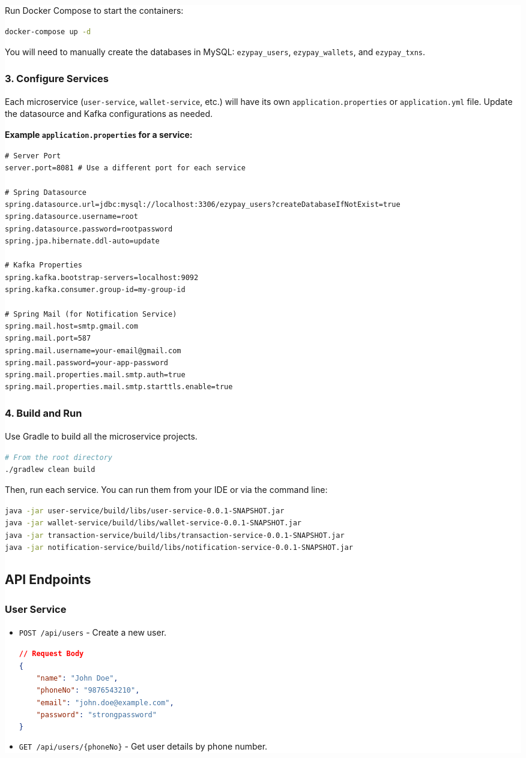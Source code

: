 Run Docker Compose to start the containers:
```bash
docker-compose up -d
```
You will need to manually create the databases in MySQL: `ezypay_users`, `ezypay_wallets`, and `ezypay_txns`.

### 3. Configure Services
Each microservice (`user-service`, `wallet-service`, etc.) will have its own `application.properties` or `application.yml` file. Update the datasource and Kafka configurations as needed.

**Example `application.properties` for a service:**
```properties
# Server Port
server.port=8081 # Use a different port for each service

# Spring Datasource
spring.datasource.url=jdbc:mysql://localhost:3306/ezypay_users?createDatabaseIfNotExist=true
spring.datasource.username=root
spring.datasource.password=rootpassword
spring.jpa.hibernate.ddl-auto=update

# Kafka Properties
spring.kafka.bootstrap-servers=localhost:9092
spring.kafka.consumer.group-id=my-group-id

# Spring Mail (for Notification Service)
spring.mail.host=smtp.gmail.com
spring.mail.port=587
spring.mail.username=your-email@gmail.com
spring.mail.password=your-app-password
spring.mail.properties.mail.smtp.auth=true
spring.mail.properties.mail.smtp.starttls.enable=true
```

### 4. Build and Run
Use Gradle to build all the microservice projects.
```bash
# From the root directory
./gradlew clean build
```

Then, run each service. You can run them from your IDE or via the command line:
```bash
java -jar user-service/build/libs/user-service-0.0.1-SNAPSHOT.jar
java -jar wallet-service/build/libs/wallet-service-0.0.1-SNAPSHOT.jar
java -jar transaction-service/build/libs/transaction-service-0.0.1-SNAPSHOT.jar
java -jar notification-service/build/libs/notification-service-0.0.1-SNAPSHOT.jar
```

## API Endpoints

### User Service
*   `POST /api/users` - Create a new user.
    ```json
    // Request Body
    {
        "name": "John Doe",
        "phoneNo": "9876543210",
        "email": "john.doe@example.com",
        "password": "strongpassword"
    }
    ```
*   `GET /api/users/{phoneNo}` - Get user details by phone number.

